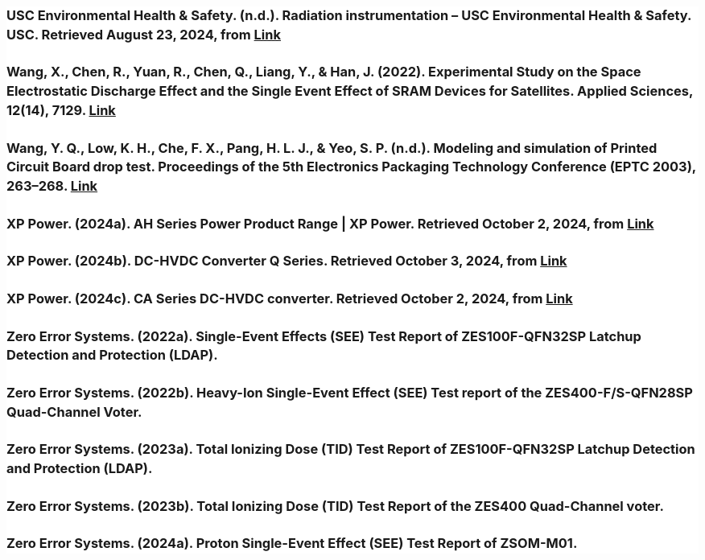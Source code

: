 ### USC Environmental Health & Safety. (n.d.). Radiation instrumentation – USC Environmental Health & Safety. USC. Retrieved August 23, 2024, from [Link](https://ehs.usc.edu/research/rad/rad-instruments/#:~:text=Ion%20chambers%20are%20similar%20to,counting%20the%20number%20of%20pulses.)

### Wang, X., Chen, R., Yuan, R., Chen, Q., Liang, Y., & Han, J. (2022). Experimental Study on the Space Electrostatic Discharge Effect and the Single Event Effect of SRAM Devices for Satellites. Applied Sciences, 12(14), 7129. [Link](https://doi.org/10.3390/app12147129)

### Wang, Y. Q., Low, K. H., Che, F. X., Pang, H. L. J., & Yeo, S. P. (n.d.). Modeling and simulation of Printed Circuit Board drop test. Proceedings of the 5th Electronics Packaging Technology Conference (EPTC 2003), 263–268. [Link](https://doi.org/10.1109/eptc.2003.1271526)

### XP Power. (2024a). AH Series Power Product Range | XP Power. Retrieved October 2, 2024, from [Link](https://www.xppower.com/product/AH-Series)

### XP Power. (2024b). DC-HVDC Converter Q Series. Retrieved October 3, 2024, from [Link](https://www.xppower.com/portals/0/pdfs/SF_Q_Series.pdf)

### XP Power. (2024c). CA Series DC-HVDC converter. Retrieved October 2, 2024, from [Link](https://www.xppower.com/portals/0/pdfs/SF_CA_Series.pdf)

### Zero Error Systems. (2022a). Single-Event Effects (SEE) Test Report of ZES100F-QFN32SP Latchup Detection and Protection (LDAP).

### Zero Error Systems. (2022b). Heavy-Ion Single-Event Effect (SEE) Test report of the ZES400-F/S-QFN28SP Quad-Channel Voter.

### Zero Error Systems. (2023a). Total Ionizing Dose (TID) Test Report of ZES100F-QFN32SP Latchup Detection and Protection (LDAP).

### Zero Error Systems. (2023b). Total Ionizing Dose (TID) Test Report of the ZES400 Quad-Channel voter.

### Zero Error Systems. (2024a). Proton Single-Event Effect (SEE) Test Report of ZSOM-M01.
